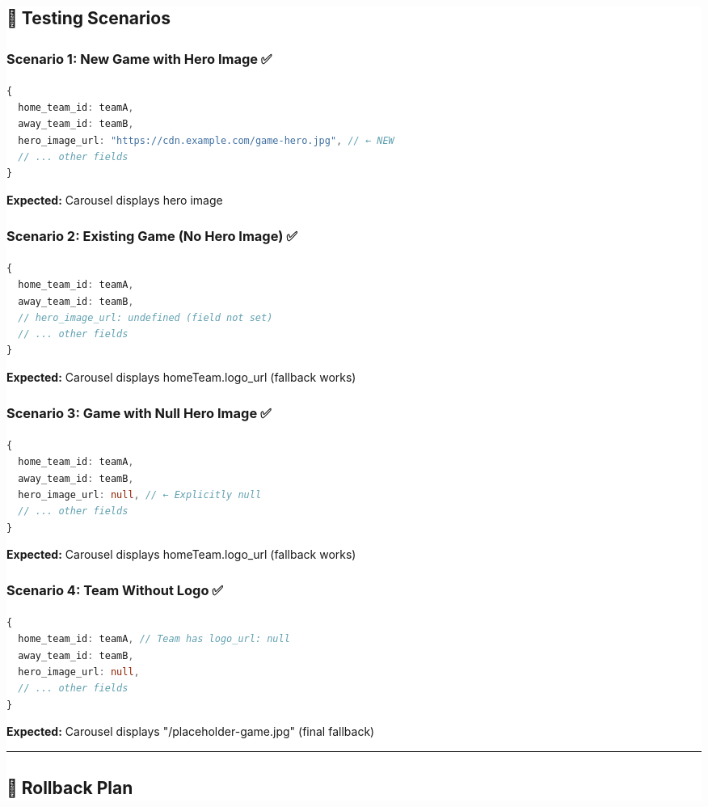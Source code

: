 
## 🧪 Testing Scenarios

### Scenario 1: New Game with Hero Image ✅
```typescript
{
  home_team_id: teamA,
  away_team_id: teamB,
  hero_image_url: "https://cdn.example.com/game-hero.jpg", // ← NEW
  // ... other fields
}
```
**Expected:** Carousel displays hero image

### Scenario 2: Existing Game (No Hero Image) ✅
```typescript
{
  home_team_id: teamA,
  away_team_id: teamB,
  // hero_image_url: undefined (field not set)
  // ... other fields
}
```
**Expected:** Carousel displays homeTeam.logo_url (fallback works)

### Scenario 3: Game with Null Hero Image ✅
```typescript
{
  home_team_id: teamA,
  away_team_id: teamB,
  hero_image_url: null, // ← Explicitly null
  // ... other fields
}
```
**Expected:** Carousel displays homeTeam.logo_url (fallback works)

### Scenario 4: Team Without Logo ✅
```typescript
{
  home_team_id: teamA, // Team has logo_url: null
  away_team_id: teamB,
  hero_image_url: null,
  // ... other fields
}
```
**Expected:** Carousel displays "/placeholder-game.jpg" (final fallback)

---

## 🔄 Rollback Plan
